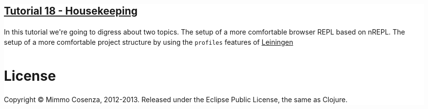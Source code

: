 ## [Tutorial 18 - Housekeeping][26]

In this tutorial we're going to digress about two topics. The setup of
a more comfortable browser REPL based on nREPL. The setup of a more
comfortable project structure by using the `profiles` features of
[Leiningen][2]

# License

Copyright © Mimmo Cosenza, 2012-2013. Released under the Eclipse Public
License, the same as Clojure.

[1]: https://github.com/clojure/clojurescript.git
[2]: https://github.com/technomancy/leiningen
[3]: http://localhost:3000/login-dbg.html
[4]: http://localhost:3000/shopping-dbg.html
[5]: https://github.com/TranslateBabelJapan/modern-cljs/blob/japanese-translate/doc/tutorial-01.md
[6]: https://github.com/TranslateBabelJapan/modern-cljs/blob/japanese-translate/doc/tutorial-02.md
[7]: https://github.com/TranslateBabelJapan/modern-cljs/blob/japanese-translate/doc/tutorial-03.md
[8]: https://github.com/mmcgrana/ring.git
[9]: https://github.com/TranslateBabelJapan/modern-cljs/blob/japanese-translate/doc/tutorial-04.md
[10]: http://www.larryullman.com/books/modern-javascript-develop-and-design/
[11]: http://www.larryullman.com/
[12]: https://github.com/TranslateBabelJapan/modern-cljs/blob/japanese-translate/doc/tutorial-05.md
[13]: https://github.com/levand/domina
[14]: https://github.com/magomimmo/modern-cljs/blob/master/doc/tutorial-06.md
[15]: https://github.com/magomimmo/modern-cljs/blob/master/doc/tutorial-07.md
[16]: https://github.com/magomimmo/modern-cljs/blob/master/doc/tutorial-08.md
[17]: https://github.com/magomimmo/modern-cljs/blob/master/doc/tutorial-09.md
[18]: https://github.com/magomimmo/modern-cljs/blob/master/doc/tutorial-10.md
[19]: https://github.com/magomimmo/modern-cljs/blob/master/doc/tutorial-11.md
[20]: https://github.com/magomimmo/modern-cljs/blob/master/doc/tutorial-12.md
[21]: https://github.com/magomimmo/modern-cljs/blob/master/doc/tutorial-13.md
[22]: https://github.com/magomimmo/modern-cljs/blob/master/doc/tutorial-14.md
[23]: https://github.com/magomimmo/modern-cljs/blob/master/doc/tutorial-15.md
[24]: https://github.com/magomimmo/modern-cljs/blob/master/doc/tutorial-16.md
[25]: https://github.com/magomimmo/modern-cljs/blob/master/doc/tutorial-17.md
[26]: https://github.com/magomimmo/modern-cljs/blob/master/doc/tutorial-18.md
[27]: http://mitpress.mit.edu/sicp/full-text/book/book.html
[28]: http://www.paulgraham.com/onlisp.html
[29]: http://www.clojurebook.com/
[30]: http://pragprog.com/book/shcloj2/programming-clojure
[31]: http://joyofclojure.com/
[32]: http://shop.oreilly.com/product/0636920025139.do
[33]: https://twitter.com/richhickey
[34]: http://www.larryullman.com/books/modern-javascript-develop-and-design/
